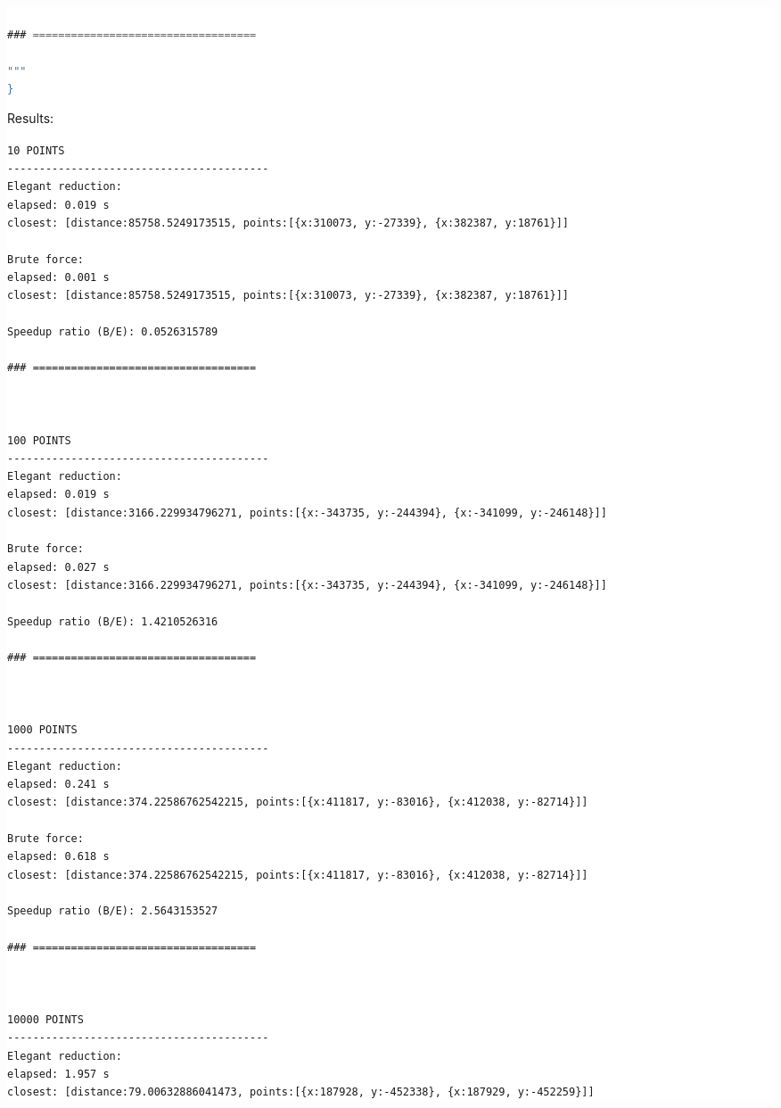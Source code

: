 ```groovy

### ===================================

"""
}
```


Results:

```txt
10 POINTS
-----------------------------------------
Elegant reduction:
elapsed: 0.019 s
closest: [distance:85758.5249173515, points:[{x:310073, y:-27339}, {x:382387, y:18761}]]

Brute force:
elapsed: 0.001 s
closest: [distance:85758.5249173515, points:[{x:310073, y:-27339}, {x:382387, y:18761}]]

Speedup ratio (B/E): 0.0526315789

### ===================================



100 POINTS
-----------------------------------------
Elegant reduction:
elapsed: 0.019 s
closest: [distance:3166.229934796271, points:[{x:-343735, y:-244394}, {x:-341099, y:-246148}]]

Brute force:
elapsed: 0.027 s
closest: [distance:3166.229934796271, points:[{x:-343735, y:-244394}, {x:-341099, y:-246148}]]

Speedup ratio (B/E): 1.4210526316

### ===================================



1000 POINTS
-----------------------------------------
Elegant reduction:
elapsed: 0.241 s
closest: [distance:374.22586762542215, points:[{x:411817, y:-83016}, {x:412038, y:-82714}]]

Brute force:
elapsed: 0.618 s
closest: [distance:374.22586762542215, points:[{x:411817, y:-83016}, {x:412038, y:-82714}]]

Speedup ratio (B/E): 2.5643153527

### ===================================



10000 POINTS
-----------------------------------------
Elegant reduction:
elapsed: 1.957 s
closest: [distance:79.00632886041473, points:[{x:187928, y:-452338}, {x:187929, y:-452259}]]
```